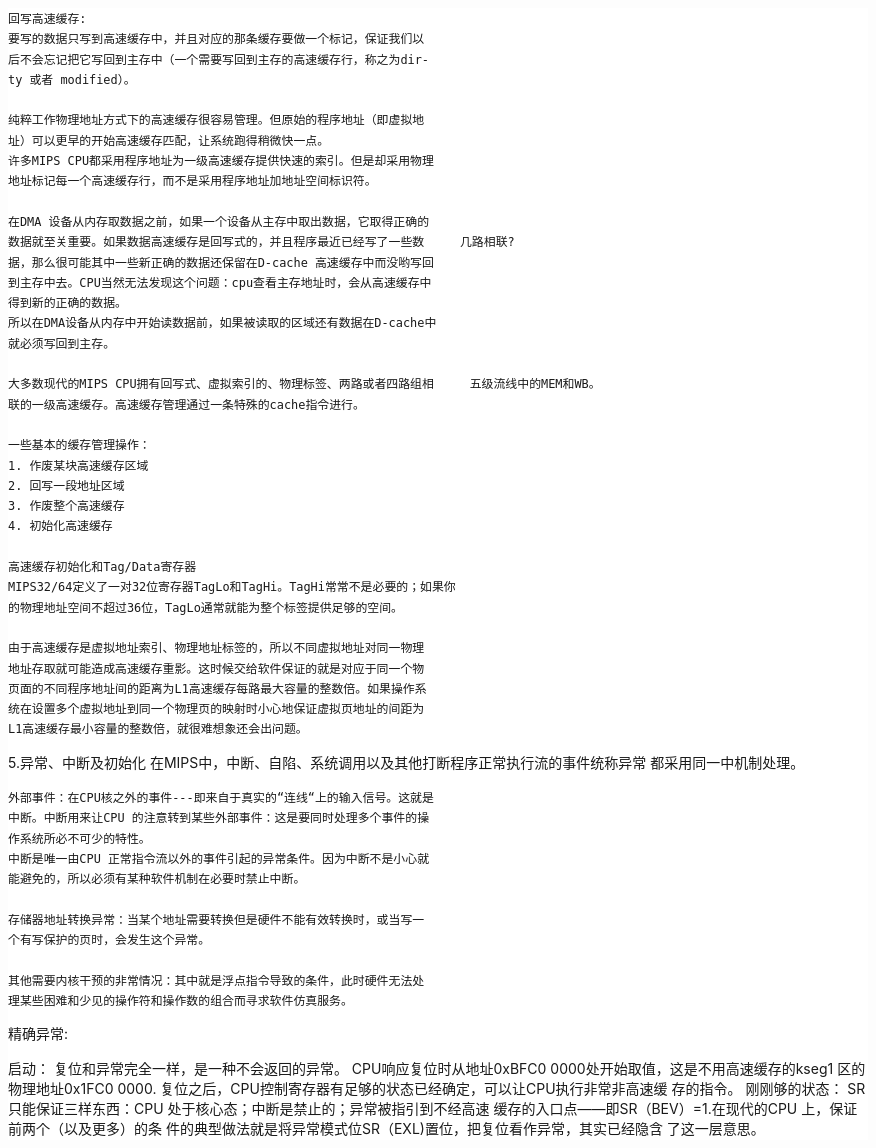 	回写高速缓存:
	要写的数据只写到高速缓存中，并且对应的那条缓存要做一个标记，保证我们以
	后不会忘记把它写回到主存中（一个需要写回到主存的高速缓存行，称之为dir-
	ty 或者 modified）。

	纯粹工作物理地址方式下的高速缓存很容易管理。但原始的程序地址（即虚拟地
	址）可以更早的开始高速缓存匹配，让系统跑得稍微快一点。
	许多MIPS CPU都采用程序地址为一级高速缓存提供快速的索引。但是却采用物理
	地址标记每一个高速缓存行，而不是采用程序地址加地址空间标识符。

	在DMA 设备从内存取数据之前，如果一个设备从主存中取出数据，它取得正确的
	数据就至关重要。如果数据高速缓存是回写式的，并且程序最近已经写了一些数		几路相联?
	据，那么很可能其中一些新正确的数据还保留在D-cache 高速缓存中而没哟写回
	到主存中去。CPU当然无法发现这个问题：cpu查看主存地址时，会从高速缓存中
	得到新的正确的数据。
	所以在DMA设备从内存中开始读数据前，如果被读取的区域还有数据在D-cache中
	就必须写回到主存。

	大多数现代的MIPS CPU拥有回写式、虚拟索引的、物理标签、两路或者四路组相		五级流线中的MEM和WB。
	联的一级高速缓存。高速缓存管理通过一条特殊的cache指令进行。

	一些基本的缓存管理操作：
	1. 作废某块高速缓存区域
	2. 回写一段地址区域
	3. 作废整个高速缓存
	4. 初始化高速缓存

	高速缓存初始化和Tag/Data寄存器
	MIPS32/64定义了一对32位寄存器TagLo和TagHi。TagHi常常不是必要的；如果你
	的物理地址空间不超过36位，TagLo通常就能为整个标签提供足够的空间。

	由于高速缓存是虚拟地址索引、物理地址标签的，所以不同虚拟地址对同一物理
	地址存取就可能造成高速缓存重影。这时候交给软件保证的就是对应于同一个物
	页面的不同程序地址间的距离为L1高速缓存每路最大容量的整数倍。如果操作系
	统在设置多个虚拟地址到同一个物理页的映射时小心地保证虚拟页地址的间距为
	L1高速缓存最小容量的整数倍，就很难想象还会出问题。

5.异常、中断及初始化
	在MIPS中，中断、自陷、系统调用以及其他打断程序正常执行流的事件统称异常
	都采用同一中机制处理。

	外部事件：在CPU核之外的事件---即来自于真实的“连线“上的输入信号。这就是
	中断。中断用来让CPU 的注意转到某些外部事件：这是要同时处理多个事件的操
	作系统所必不可少的特性。
	中断是唯一由CPU 正常指令流以外的事件引起的异常条件。因为中断不是小心就
	能避免的，所以必须有某种软件机制在必要时禁止中断。

	存储器地址转换异常：当某个地址需要转换但是硬件不能有效转换时，或当写一
	个有写保护的页时，会发生这个异常。

	其他需要内核干预的非常情况：其中就是浮点指令导致的条件，此时硬件无法处
	理某些困难和少见的操作符和操作数的组合而寻求软件仿真服务。
精确异常:

启动：
	复位和异常完全一样，是一种不会返回的异常。
	CPU响应复位时从地址0xBFC0 0000处开始取值，这是不用高速缓存的kseg1 区的
	物理地址0x1FC0 0000.
	复位之后，CPU控制寄存器有足够的状态已经确定，可以让CPU执行非常非高速缓
	存的指令。
	刚刚够的状态：
	SR只能保证三样东西：CPU 处于核心态；中断是禁止的；异常被指引到不经高速
	缓存的入口点——即SR（BEV）=1.在现代的CPU 上，保证前两个（以及更多）的条
	件的典型做法就是将异常模式位SR（EXL)置位，把复位看作异常，其实已经隐含
	了这一层意思。
